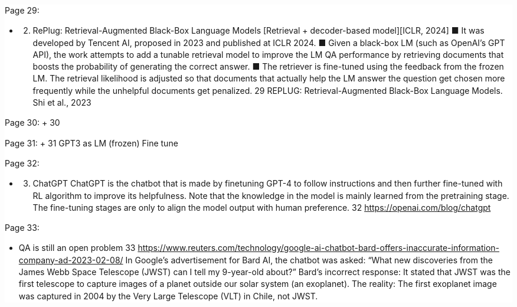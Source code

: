 Page 29:
+ 2) RePlug: Retrieval-Augmented Black-Box Language 
Models [Retrieval + decoder-based model][ICLR, 2024]
■
It was developed by Tencent AI, proposed in 2023 and published at ICLR 2024.
■
Given a black-box LM (such as OpenAI’s GPT API), the work attempts to add a 
tunable retrieval model to improve the LM QA performance by retrieving 
documents that boosts the probability of generating the correct answer.
■
The retriever is fine-tuned using the feedback from the frozen LM. The retrieval 
likelihood is adjusted so that documents that actually help the LM answer the 
question get chosen more frequently while the unhelpful documents get 
penalized.
29
REPLUG: Retrieval-Augmented Black-Box Language Models. Shi et al., 2023

Page 30:
+
30

Page 31:
+
31
GPT3 as LM 
(frozen)
Fine tune

Page 32:
+ 3) ChatGPT
ChatGPT is the chatbot that is made by finetuning GPT-4 to follow instructions and 
then further fine-tuned with RL algorithm to improve its helpfulness. Note that the 
knowledge in the model is mainly learned from the pretraining stage. The fine-tuning 
stages are only to align the model output with human preference. 
32
https://openai.com/blog/chatgpt

Page 33:
+ QA is still an open problem
33
https://www.reuters.com/technology/google-ai-chatbot-bard-offers-inaccurate-information-company-ad-2023-02-08/ 
In Google’s advertisement for Bard AI, the 
chatbot was asked:
“What new discoveries from the James Webb 
Space Telescope (JWST) can I tell my 
9-year-old about?”
Bard’s incorrect response: It stated that JWST 
was the first telescope to capture images of a 
planet outside our solar system (an 
exoplanet).
The reality: The first exoplanet image was 
captured in 2004 by the Very Large Telescope 
(VLT) in Chile, not JWST.

